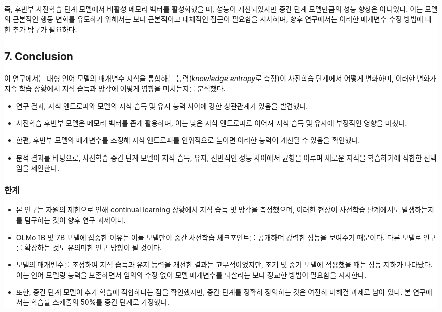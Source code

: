 즉, 후반부 사전학습 단계 모델에서 비활성 메모리 벡터를 활성화했을 때, 성능이 개선되었지만 중간 단계 모델만큼의 성능 향상은 아니었다. 이는 모델의 근본적인 행동 변화를 유도하기 위해서는 보다 근본적이고 대체적인 접근이 필요함을 시사하며, 향후 연구에서는 이러한 매개변수 수정 방법에 대한 추가 탐구가 필요하다.

## 7. Conclusion

이 연구에서는 대형 언어 모델의 매개변수 지식을 통합하는 능력(*knowledge entropy*로 측정)이 사전학습 단계에서 어떻게 변화하며, 이러한 변화가 지속 학습 상황에서 지식 습득과 망각에 어떻게 영향을 미치는지를 분석했다. 

- 연구 결과, 지식 엔트로피와 모델의 지식 습득 및 유지 능력 사이에 강한 상관관계가 있음을 발견했다. 

- 사전학습 후반부 모델은 메모리 벡터를 좁게 활용하며, 이는 낮은 지식 엔트로피로 이어져 지식 습득 및 유지에 부정적인 영향을 미쳤다. 

- 한편, 후반부 모델의 매개변수를 조정해 지식 엔트로피를 인위적으로 높이면 이러한 능력이 개선될 수 있음을 확인했다. 

- 분석 결과를 바탕으로, 사전학습 중간 단계 모델이 지식 습득, 유지, 전반적인 성능 사이에서 균형을 이루며 새로운 지식을 학습하기에 적합한 선택임을 제안한다.

### 한계 

- 본 연구는 자원의 제한으로 인해 continual learning 상황에서 지식 습득 및 망각을 측정했으며, 이러한 현상이 사전학습 단계에서도 발생하는지를 탐구하는 것이 향후 연구 과제이다. 

- OLMo 1B 및 7B 모델에 집중한 이유는 이들 모델만이 중간 사전학습 체크포인트를 공개하며 강력한 성능을 보여주기 때문이다. 다른 모델로 연구를 확장하는 것도 유의미한 연구 방향이 될 것이다. 

- 모델의 매개변수를 조정하여 지식 습득과 유지 능력을 개선한 결과는 고무적이었지만, 초기 및 중기 모델에 적용했을 때는 성능 저하가 나타났다. 이는 언어 모델링 능력을 보존하면서 임의의 수정 없이 모델 매개변수를 되살리는 보다 정교한 방법이 필요함을 시사한다. 

- 또한, 중간 단계 모델이 추가 학습에 적합하다는 점을 확인했지만, 중간 단계를 정확히 정의하는 것은 여전히 미해결 과제로 남아 있다. 본 연구에서는 학습률 스케줄의 50%를 중간 단계로 가정했다.

